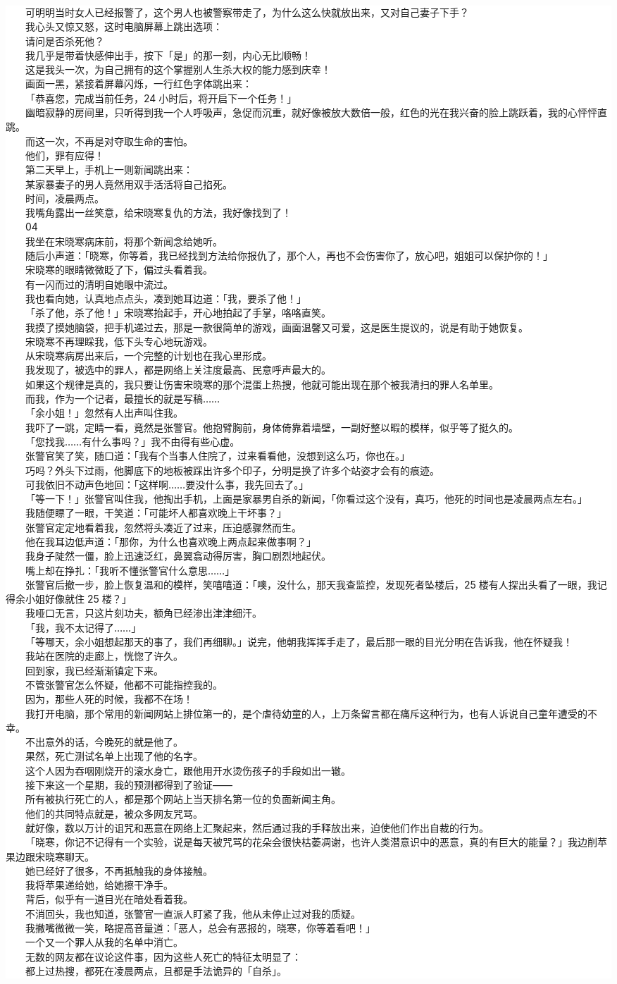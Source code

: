 &emsp;&emsp;可明明当时女人已经报警了，这个男人也被警察带走了，为什么这么快就放出来，又对自己妻子下手？  
&emsp;&emsp;我心头又惊又怒，这时电脑屏幕上跳出选项：  
&emsp;&emsp;请问是否杀死他？  
&emsp;&emsp;我几乎是带着快感伸出手，按下「是」的那一刻，内心无比顺畅！  
&emsp;&emsp;这是我头一次，为自己拥有的这个掌握别人生杀大权的能力感到庆幸！  
&emsp;&emsp;画面一黑，紧接着屏幕闪烁，一行红色字体跳出来：  
&emsp;&emsp;「恭喜您，完成当前任务，24 小时后，将开启下一个任务！」  
&emsp;&emsp;幽暗寂静的房间里，只听得到我一个人呼吸声，急促而沉重，就好像被放大数倍一般，红色的光在我兴奋的脸上跳跃着，我的心怦怦直跳。  
&emsp;&emsp;而这一次，不再是对夺取生命的害怕。  
&emsp;&emsp;他们，罪有应得！  
&emsp;&emsp;第二天早上，手机上一则新闻跳出来：  
&emsp;&emsp;某家暴妻子的男人竟然用双手活活将自己掐死。  
&emsp;&emsp;时间，凌晨两点。  
&emsp;&emsp;我嘴角露出一丝笑意，给宋晓寒复仇的方法，我好像找到了！  
&emsp;&emsp;04  
&emsp;&emsp;我坐在宋晓寒病床前，将那个新闻念给她听。  
&emsp;&emsp;随后小声道：「晓寒，你等着，我已经找到方法给你报仇了，那个人，再也不会伤害你了，放心吧，姐姐可以保护你的！」  
&emsp;&emsp;宋晓寒的眼睛微微眨了下，偏过头看着我。  
&emsp;&emsp;有一闪而过的清明自她眼中流过。  
&emsp;&emsp;我也看向她，认真地点点头，凑到她耳边道：「我，要杀了他！」  
&emsp;&emsp;「杀了他，杀了他！」宋晓寒抬起手，开心地拍起了手掌，咯咯直笑。  
&emsp;&emsp;我摸了摸她脑袋，把手机递过去，那是一款很简单的游戏，画面温馨又可爱，这是医生提议的，说是有助于她恢复。  
&emsp;&emsp;宋晓寒不再理睬我，低下头专心地玩游戏。  
&emsp;&emsp;从宋晓寒病房出来后，一个完整的计划也在我心里形成。  
&emsp;&emsp;我发现了，被选中的罪人，都是网络上关注度最高、民意呼声最大的。  
&emsp;&emsp;如果这个规律是真的，我只要让伤害宋晓寒的那个混蛋上热搜，他就可能出现在那个被我清扫的罪人名单里。  
&emsp;&emsp;而我，作为一个记者，最擅长的就是写稿……  
&emsp;&emsp;「余小姐！」忽然有人出声叫住我。  
&emsp;&emsp;我吓了一跳，定睛一看，竟然是张警官。他抱臂胸前，身体倚靠着墙壁，一副好整以暇的模样，似乎等了挺久的。  
&emsp;&emsp;「您找我……有什么事吗？」我不由得有些心虚。  
&emsp;&emsp;张警官笑了笑，随口道：「我有个当事人住院了，过来看看他，没想到这么巧，你也在。」  
&emsp;&emsp;巧吗？外头下过雨，他脚底下的地板被踩出许多个印子，分明是换了许多个站姿才会有的痕迹。  
&emsp;&emsp;可我依旧不动声色地回：「这样啊……要没什么事，我先回去了。」  
&emsp;&emsp;「等一下！」张警官叫住我，他掏出手机，上面是家暴男自杀的新闻，「你看过这个没有，真巧，他死的时间也是凌晨两点左右。」  
&emsp;&emsp;我随便瞟了一眼，干笑道：「可能坏人都喜欢晚上干坏事？」  
&emsp;&emsp;张警官定定地看着我，忽然将头凑近了过来，压迫感骤然而生。  
&emsp;&emsp;他在我耳边低声道：「那你，为什么也喜欢晚上两点起来做事啊？」  
&emsp;&emsp;我身子陡然一僵，脸上迅速泛红，鼻翼翕动得厉害，胸口剧烈地起伏。  
&emsp;&emsp;嘴上却在挣扎：「我听不懂张警官什么意思……」  
&emsp;&emsp;张警官后撤一步，脸上恢复温和的模样，笑嘻嘻道：「噢，没什么，那天我查监控，发现死者坠楼后，25 楼有人探出头看了一眼，我记得余小姐好像就住 25 楼？」  
&emsp;&emsp;我哑口无言，只这片刻功夫，额角已经渗出津津细汗。  
&emsp;&emsp;「我，我不太记得了……」  
&emsp;&emsp;「等哪天，余小姐想起那天的事了，我们再细聊。」说完，他朝我挥挥手走了，最后那一眼的目光分明在告诉我，他在怀疑我！  
&emsp;&emsp;我站在医院的走廊上，恍惚了许久。  
&emsp;&emsp;回到家，我已经渐渐镇定下来。  
&emsp;&emsp;不管张警官怎么怀疑，他都不可能指控我的。  
&emsp;&emsp;因为，那些人死的时候，我都不在场！  
&emsp;&emsp;我打开电脑，那个常用的新闻网站上排位第一的，是个虐待幼童的人，上万条留言都在痛斥这种行为，也有人诉说自己童年遭受的不幸。  
&emsp;&emsp;不出意外的话，今晚死的就是他了。  
&emsp;&emsp;果然，死亡测试名单上出现了他的名字。  
&emsp;&emsp;这个人因为吞咽刚烧开的滚水身亡，跟他用开水烫伤孩子的手段如出一辙。  
&emsp;&emsp;接下来这一个星期，我的预测都得到了验证——  
&emsp;&emsp;所有被执行死亡的人，都是那个网站上当天排名第一位的负面新闻主角。  
&emsp;&emsp;他们的共同特点就是，被众多网友咒骂。  
&emsp;&emsp;就好像，数以万计的诅咒和恶意在网络上汇聚起来，然后通过我的手释放出来，迫使他们作出自裁的行为。  
&emsp;&emsp;「晓寒，你记不记得有一个实验，说是每天被咒骂的花朵会很快枯萎凋谢，也许人类潜意识中的恶意，真的有巨大的能量？」我边削苹果边跟宋晓寒聊天。  
&emsp;&emsp;她已经好了很多，不再抵触我的身体接触。  
&emsp;&emsp;我将苹果递给她，给她擦干净手。  
&emsp;&emsp;背后，似乎有一道目光在暗处看着我。  
&emsp;&emsp;不消回头，我也知道，张警官一直派人盯紧了我，他从未停止过对我的质疑。  
&emsp;&emsp;我撇嘴微微一笑，略提高音量道：「恶人，总会有恶报的，晓寒，你等着看吧！」  
&emsp;&emsp;一个又一个罪人从我的名单中消亡。  
&emsp;&emsp;无数的网友都在议论这件事，因为这些人死亡的特征太明显了：  
&emsp;&emsp;都上过热搜，都死在凌晨两点，且都是手法诡异的「自杀」。  